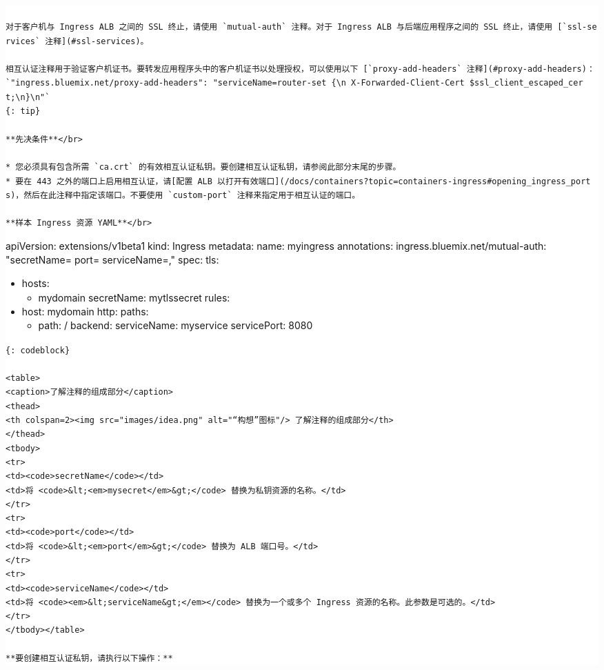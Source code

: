 ```

对于客户机与 Ingress ALB 之间的 SSL 终止，请使用 `mutual-auth` 注释。对于 Ingress ALB 与后端应用程序之间的 SSL 终止，请使用 [`ssl-services` 注释](#ssl-services)。

相互认证注释用于验证客户机证书。要转发应用程序头中的客户机证书以处理授权，可以使用以下 [`proxy-add-headers` 注释](#proxy-add-headers)：`"ingress.bluemix.net/proxy-add-headers": "serviceName=router-set {\n X-Forwarded-Client-Cert $ssl_client_escaped_cert;\n}\n"`
{: tip}

**先决条件**</br>

* 您必须具有包含所需 `ca.crt` 的有效相互认证私钥。要创建相互认证私钥，请参阅此部分末尾的步骤。
* 要在 443 之外的端口上启用相互认证，请[配置 ALB 以打开有效端口](/docs/containers?topic=containers-ingress#opening_ingress_ports)，然后在此注释中指定该端口。不要使用 `custom-port` 注释来指定用于相互认证的端口。

**样本 Ingress 资源 YAML**</br>
```
apiVersion: extensions/v1beta1
kind: Ingress
metadata:
  name: myingress
  annotations:
    ingress.bluemix.net/mutual-auth: "secretName=<mysecret> port=<port> serviceName=<servicename1>,<servicename2>"
spec:
  tls:
  - hosts:
    - mydomain
    secretName: mytlssecret
  rules:
  - host: mydomain
    http:
      paths:
      - path: /
        backend:
          serviceName: myservice
          servicePort: 8080
```
{: codeblock}

<table>
<caption>了解注释的组成部分</caption>
<thead>
<th colspan=2><img src="images/idea.png" alt="“构想”图标"/> 了解注释的组成部分</th>
</thead>
<tbody>
<tr>
<td><code>secretName</code></td>
<td>将 <code>&lt;<em>mysecret</em>&gt;</code> 替换为私钥资源的名称。</td>
</tr>
<tr>
<td><code>port</code></td>
<td>将 <code>&lt;<em>port</em>&gt;</code> 替换为 ALB 端口号。</td>
</tr>
<tr>
<td><code>serviceName</code></td>
<td>将 <code><em>&lt;serviceName&gt;</em></code> 替换为一个或多个 Ingress 资源的名称。此参数是可选的。</td>
</tr>
</tbody></table>

**要创建相互认证私钥，请执行以下操作：**

```